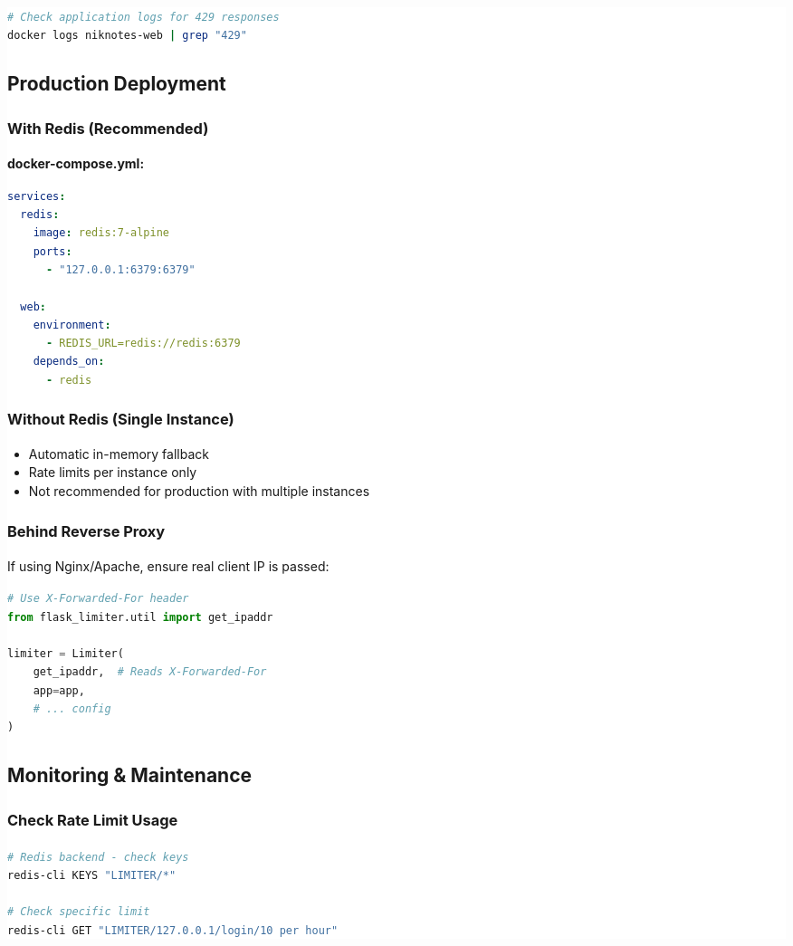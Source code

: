 ```bash
# Check application logs for 429 responses
docker logs niknotes-web | grep "429"
```

## Production Deployment

### With Redis (Recommended)

**docker-compose.yml:**

```yaml
services:
  redis:
    image: redis:7-alpine
    ports:
      - "127.0.0.1:6379:6379"

  web:
    environment:
      - REDIS_URL=redis://redis:6379
    depends_on:
      - redis
```

### Without Redis (Single Instance)

- Automatic in-memory fallback
- Rate limits per instance only
- Not recommended for production with multiple instances

### Behind Reverse Proxy

If using Nginx/Apache, ensure real client IP is passed:

```python
# Use X-Forwarded-For header
from flask_limiter.util import get_ipaddr

limiter = Limiter(
    get_ipaddr,  # Reads X-Forwarded-For
    app=app,
    # ... config
)
```

## Monitoring & Maintenance

### Check Rate Limit Usage

```bash
# Redis backend - check keys
redis-cli KEYS "LIMITER/*"

# Check specific limit
redis-cli GET "LIMITER/127.0.0.1/login/10 per hour"
```
